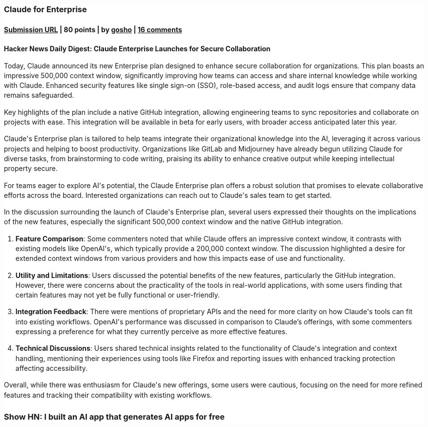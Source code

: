 ### Claude for Enterprise

#### [Submission URL](https://www.anthropic.com/news/claude-for-enterprise) | 80 points | by [gosho](https://news.ycombinator.com/user?id=gosho) | [16 comments](https://news.ycombinator.com/item?id=41446896)

**Hacker News Daily Digest: Claude Enterprise Launches for Secure Collaboration**

Today, Claude announced its new Enterprise plan designed to enhance secure collaboration for organizations. This plan boasts an impressive 500,000 context window, significantly improving how teams can access and share internal knowledge while working with Claude. Enhanced security features like single sign-on (SSO), role-based access, and audit logs ensure that company data remains safeguarded.

Key highlights of the plan include a native GitHub integration, allowing engineering teams to sync repositories and collaborate on projects with ease. This integration will be available in beta for early users, with broader access anticipated later this year.

Claude's Enterprise plan is tailored to help teams integrate their organizational knowledge into the AI, leveraging it across various projects and helping to boost productivity. Organizations like GitLab and Midjourney have already begun utilizing Claude for diverse tasks, from brainstorming to code writing, praising its ability to enhance creative output while keeping intellectual property secure. 

For teams eager to explore AI's potential, the Claude Enterprise plan offers a robust solution that promises to elevate collaborative efforts across the board. Interested organizations can reach out to Claude's sales team to get started.

In the discussion surrounding the launch of Claude's Enterprise plan, several users expressed their thoughts on the implications of the new features, especially the significant 500,000 context window and the native GitHub integration. 

1. **Feature Comparison**: Some commenters noted that while Claude offers an impressive context window, it contrasts with existing models like OpenAI's, which typically provide a 200,000 context window. The discussion highlighted a desire for extended context windows from various providers and how this impacts ease of use and functionality.

2. **Utility and Limitations**: Users discussed the potential benefits of the new features, particularly the GitHub integration. However, there were concerns about the practicality of the tools in real-world applications, with some users finding that certain features may not yet be fully functional or user-friendly.

3. **Integration Feedback**: There were mentions of proprietary APIs and the need for more clarity on how Claude's tools can fit into existing workflows. OpenAI's performance was discussed in comparison to Claude’s offerings, with some commenters expressing a preference for what they currently perceive as more effective features.

4. **Technical Discussions**: Users shared technical insights related to the functionality of Claude's integration and context handling, mentioning their experiences using tools like Firefox and reporting issues with enhanced tracking protection affecting accessibility.

Overall, while there was enthusiasm for Claude's new offerings, some users were cautious, focusing on the need for more refined features and tracking their compatibility with existing workflows.

### Show HN: I built an AI app that generates AI apps for free
